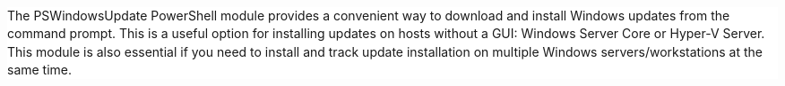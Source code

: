 The PSWindowsUpdate PowerShell module provides a convenient way to download and install Windows updates from the command prompt. This is a useful option for installing updates on hosts without a GUI: Windows Server Core or Hyper-V Server.  This module is also essential if you need to install and track update installation on multiple Windows servers/workstations at the same time.
